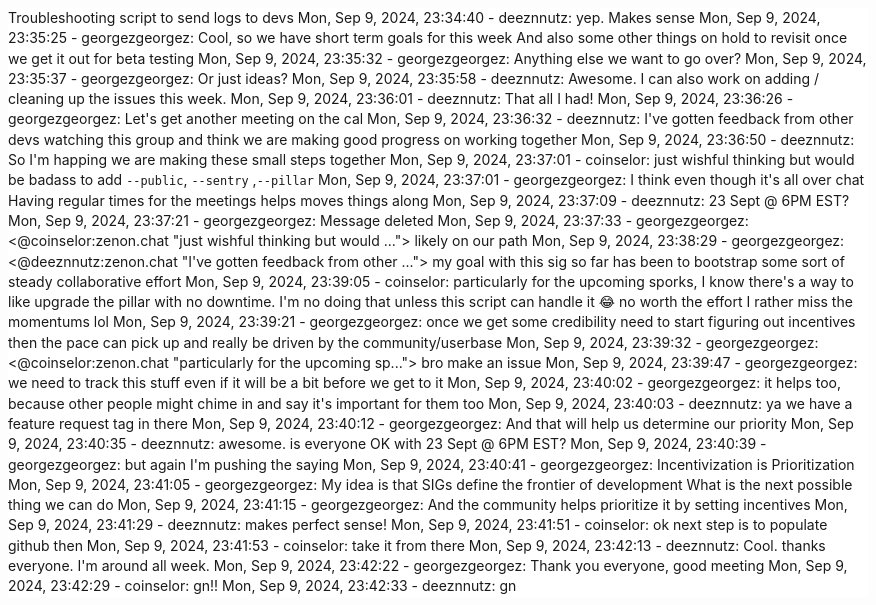 Troubleshooting script to send logs to devs
Mon, Sep 9, 2024, 23:34:40 - deeznnutz: yep. Makes sense
Mon, Sep 9, 2024, 23:35:25 - georgezgeorgez: Cool, so we have short term goals for this week
And also some other things on hold to revisit once we get it out for beta testing
Mon, Sep 9, 2024, 23:35:32 - georgezgeorgez: Anything else we want to go over?
Mon, Sep 9, 2024, 23:35:37 - georgezgeorgez: Or just ideas?
Mon, Sep 9, 2024, 23:35:58 - deeznnutz: Awesome. I can also work on adding / cleaning up the issues this week.
Mon, Sep 9, 2024, 23:36:01 - deeznnutz: That all I had!
Mon, Sep 9, 2024, 23:36:26 - georgezgeorgez: Let's get another meeting on the cal
Mon, Sep 9, 2024, 23:36:32 - deeznnutz: I've gotten feedback from other devs watching this group and think we are making good progress on working together
Mon, Sep 9, 2024, 23:36:50 - deeznnutz: So I'm happing we are making these small steps together
Mon, Sep 9, 2024, 23:37:01 - coinselor: just wishful thinking but would be badass to add `--public`, `--sentry` ,`--pillar`
Mon, Sep 9, 2024, 23:37:01 - georgezgeorgez: I think even though it's all over chat
Having regular times for the meetings helps moves things along
Mon, Sep 9, 2024, 23:37:09 - deeznnutz: 23 Sept @ 6PM EST?
Mon, Sep 9, 2024, 23:37:21 - georgezgeorgez: Message deleted
Mon, Sep 9, 2024, 23:37:33 - georgezgeorgez: <@coinselor:zenon.chat "just wishful thinking but would ..."> likely on our path
Mon, Sep 9, 2024, 23:38:29 - georgezgeorgez: <@deeznnutz:zenon.chat "I've gotten feedback from other ..."> my goal with this sig so far has been to bootstrap some sort of steady collaborative effort
Mon, Sep 9, 2024, 23:39:05 - coinselor: particularly for the upcoming sporks, I know there's a way to like upgrade the pillar with no downtime. I'm no doing that unless this script can handle it 😂 no worth the effort I rather miss the momentums lol
Mon, Sep 9, 2024, 23:39:21 - georgezgeorgez: once we get some credibility
need to start figuring out incentives
then the pace can pick up
and really be driven by the community/userbase
Mon, Sep 9, 2024, 23:39:32 - georgezgeorgez: <@coinselor:zenon.chat "particularly for the upcoming sp..."> bro make an issue
Mon, Sep 9, 2024, 23:39:47 - georgezgeorgez: we need to track this stuff
even if it will be a bit before we get to it
Mon, Sep 9, 2024, 23:40:02 - georgezgeorgez: it helps too, because other people might chime in and say it's important for them too
Mon, Sep 9, 2024, 23:40:03 - deeznnutz: ya we have a feature request tag in there
Mon, Sep 9, 2024, 23:40:12 - georgezgeorgez: And that will help us determine our priority
Mon, Sep 9, 2024, 23:40:35 - deeznnutz: awesome. is everyone OK with 23 Sept @ 6PM EST?
Mon, Sep 9, 2024, 23:40:39 - georgezgeorgez: but again
I'm pushing the saying
Mon, Sep 9, 2024, 23:40:41 - georgezgeorgez: Incentivization is Prioritization
Mon, Sep 9, 2024, 23:41:05 - georgezgeorgez: My idea is that SIGs define the frontier of development
What is the next possible thing we can do
Mon, Sep 9, 2024, 23:41:15 - georgezgeorgez: And the community helps prioritize it by setting incentives
Mon, Sep 9, 2024, 23:41:29 - deeznnutz: makes perfect sense!
Mon, Sep 9, 2024, 23:41:51 - coinselor: ok next step is to populate github then
Mon, Sep 9, 2024, 23:41:53 - coinselor: take it from there
Mon, Sep 9, 2024, 23:42:13 - deeznnutz: Cool. thanks everyone. I'm around all week.
Mon, Sep 9, 2024, 23:42:22 - georgezgeorgez: Thank you everyone, good meeting
Mon, Sep 9, 2024, 23:42:29 - coinselor: gn!!
Mon, Sep 9, 2024, 23:42:33 - deeznnutz: gn
